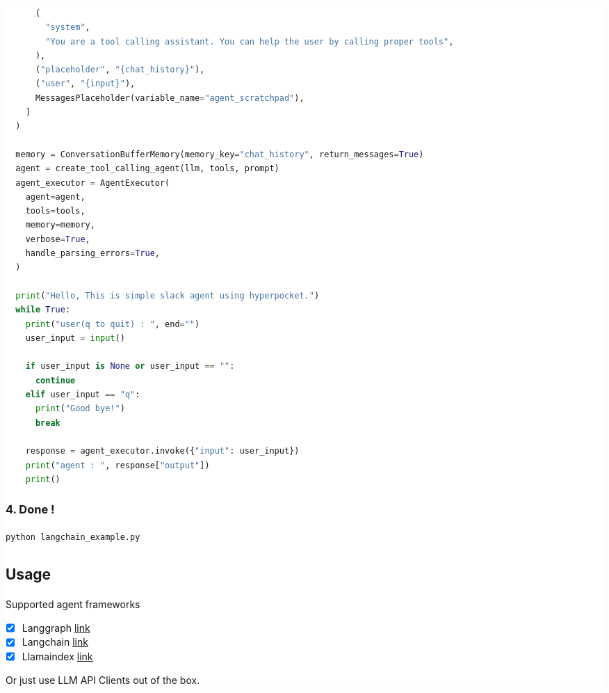 ```python
      (
        "system",
        "You are a tool calling assistant. You can help the user by calling proper tools",
      ),
      ("placeholder", "{chat_history}"),
      ("user", "{input}"),
      MessagesPlaceholder(variable_name="agent_scratchpad"),
    ]
  )

  memory = ConversationBufferMemory(memory_key="chat_history", return_messages=True)
  agent = create_tool_calling_agent(llm, tools, prompt)
  agent_executor = AgentExecutor(
    agent=agent,
    tools=tools,
    memory=memory,
    verbose=True,
    handle_parsing_errors=True,
  )

  print("Hello, This is simple slack agent using hyperpocket.")
  while True:
    print("user(q to quit) : ", end="")
    user_input = input()

    if user_input is None or user_input == "":
      continue
    elif user_input == "q":
      print("Good bye!")
      break

    response = agent_executor.invoke({"input": user_input})
    print("agent : ", response["output"])
    print()
```

### 4. Done !

```shell
python langchain_example.py
```

## Usage

Supported agent frameworks

- [x] Langgraph [link](https://www.langchain.com/langgraph)
- [x] Langchain [link](https://www.langchain.com/)
- [x] Llamaindex [link](https://www.llamaindex.ai/)

Or just use LLM API Clients out of the box.
